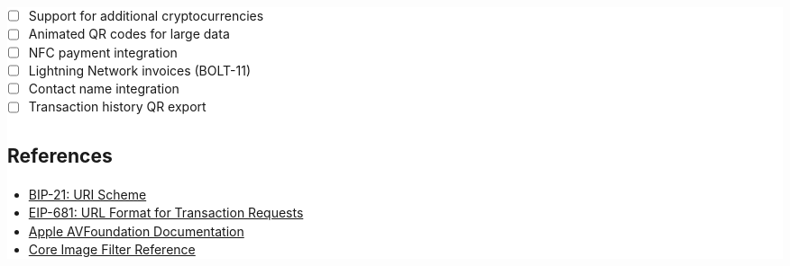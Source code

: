 - [ ] Support for additional cryptocurrencies
- [ ] Animated QR codes for large data
- [ ] NFC payment integration
- [ ] Lightning Network invoices (BOLT-11)
- [ ] Contact name integration
- [ ] Transaction history QR export

## References

- [BIP-21: URI Scheme](https://github.com/bitcoin/bips/blob/master/bip-0021.mediawiki)
- [EIP-681: URL Format for Transaction Requests](https://eips.ethereum.org/EIPS/eip-681)
- [Apple AVFoundation Documentation](https://developer.apple.com/av-foundation/)
- [Core Image Filter Reference](https://developer.apple.com/library/archive/documentation/GraphicsImaging/Reference/CoreImageFilterReference/)
